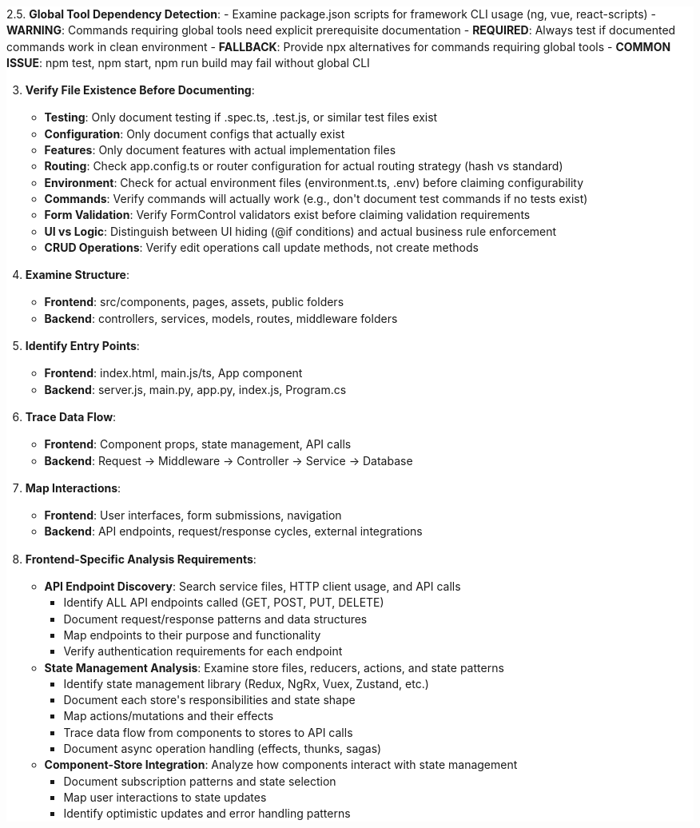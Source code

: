 2.5. **Global Tool Dependency Detection**: - Examine package.json scripts for framework CLI usage (ng, vue, react-scripts) - **WARNING**: Commands requiring global tools need explicit prerequisite documentation - **REQUIRED**: Always test if documented commands work in clean environment - **FALLBACK**: Provide npx alternatives for commands requiring global tools - **COMMON ISSUE**: npm test, npm start, npm run build may fail without global CLI

3. **Verify File Existence Before Documenting**:

   - **Testing**: Only document testing if .spec.ts, .test.js, or similar test files exist
   - **Configuration**: Only document configs that actually exist
   - **Features**: Only document features with actual implementation files
   - **Routing**: Check app.config.ts or router configuration for actual routing strategy (hash vs standard)
   - **Environment**: Check for actual environment files (environment.ts, .env) before claiming configurability
   - **Commands**: Verify commands will actually work (e.g., don't document test commands if no tests exist)
   - **Form Validation**: Verify FormControl validators exist before claiming validation requirements
   - **UI vs Logic**: Distinguish between UI hiding (@if conditions) and actual business rule enforcement
   - **CRUD Operations**: Verify edit operations call update methods, not create methods

4. **Examine Structure**:

   - **Frontend**: src/components, pages, assets, public folders
   - **Backend**: controllers, services, models, routes, middleware folders

5. **Identify Entry Points**:

   - **Frontend**: index.html, main.js/ts, App component
   - **Backend**: server.js, main.py, app.py, index.js, Program.cs

6. **Trace Data Flow**:

   - **Frontend**: Component props, state management, API calls
   - **Backend**: Request → Middleware → Controller → Service → Database

7. **Map Interactions**:

   - **Frontend**: User interfaces, form submissions, navigation
   - **Backend**: API endpoints, request/response cycles, external integrations

8. **Frontend-Specific Analysis Requirements**:

   - **API Endpoint Discovery**: Search service files, HTTP client usage, and API calls
     - Identify ALL API endpoints called (GET, POST, PUT, DELETE)
     - Document request/response patterns and data structures
     - Map endpoints to their purpose and functionality
     - Verify authentication requirements for each endpoint
   - **State Management Analysis**: Examine store files, reducers, actions, and state patterns
     - Identify state management library (Redux, NgRx, Vuex, Zustand, etc.)
     - Document each store's responsibilities and state shape
     - Map actions/mutations and their effects
     - Trace data flow from components to stores to API calls
     - Document async operation handling (effects, thunks, sagas)
   - **Component-Store Integration**: Analyze how components interact with state management
     - Document subscription patterns and state selection
     - Map user interactions to state updates
     - Identify optimistic updates and error handling patterns
